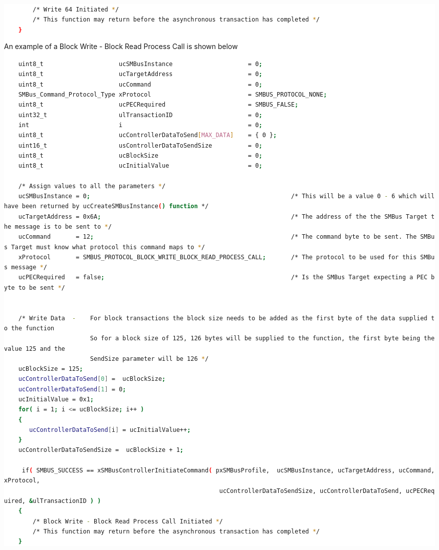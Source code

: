 ```sh
        /* Write 64 Initiated */
        /* This function may return before the asynchronous transaction has completed */
    }
```        




An example of a Block Write - Block Read Process Call is shown below
```sh
    uint8_t                     ucSMBusInstance                     = 0;
    uint8_t                     ucTargetAddress                     = 0;
    uint8_t                     ucCommand                           = 0; 
    SMBus_Command_Protocol_Type xProtocol                           = SMBUS_PROTOCOL_NONE;
    uint8_t                     ucPECRequired                       = SMBUS_FALSE;
    uint32_t                    ulTransactionID                     = 0;
    int                         i                                   = 0;
    uint8_t                     ucControllerDataToSend[MAX_DATA]    = { 0 };
    uint16_t                    usControllerDataToSendSize          = 0;
    uint8_t                     ucBlockSize                         = 0;
    uint8_t                     ucInitialValue                      = 0;

    /* Assign values to all the parameters */
    ucSMBusInstance = 0;                                                        /* This will be a value 0 - 6 which will have been returned by ucCreateSMBusInstance() function */
    ucTargetAddress = 0x6A;                                                     /* The address of the the SMBus Target the message is to be sent to */
    ucCommand       = 12;                                                       /* The command byte to be sent. The SMBus Target must know what protocol this command maps to */
    xProtocol       = SMBUS_PROTOCOL_BLOCK_WRITE_BLOCK_READ_PROCESS_CALL;       /* The protocol to be used for this SMBus message */
    ucPECRequired   = false;                                                    /* Is the SMBus Target expecting a PEC byte to be sent */


    /* Write Data  -    For block transactions the block size needs to be added as the first byte of the data supplied to the function 
                        So for a block size of 125, 126 bytes will be supplied to the function, the first byte being the value 125 and the
                        SendSize parameter will be 126 */
    ucBlockSize = 125;
    ucControllerDataToSend[0] =  ucBlockSize;  
    ucControllerDataToSend[1] = 0;
    ucInitialValue = 0x1;
    for( i = 1; i <= ucBlockSize; i++ )
    {
       ucControllerDataToSend[i] = ucInitialValue++;
    }
    ucControllerDataToSendSize =  ucBlockSize + 1;
           
     if( SMBUS_SUCCESS == xSMBusControllerInitiateCommand( pxSMBusProfile,  ucSMBusInstance, ucTargetAddress, ucCommand, xProtocol, 
                                                            ucControllerDataToSendSize, ucControllerDataToSend, ucPECRequired, &ulTransactionID ) )
    {
        /* Block Write - Block Read Process Call Initiated */
        /* This function may return before the asynchronous transaction has completed */
    }
```                  
